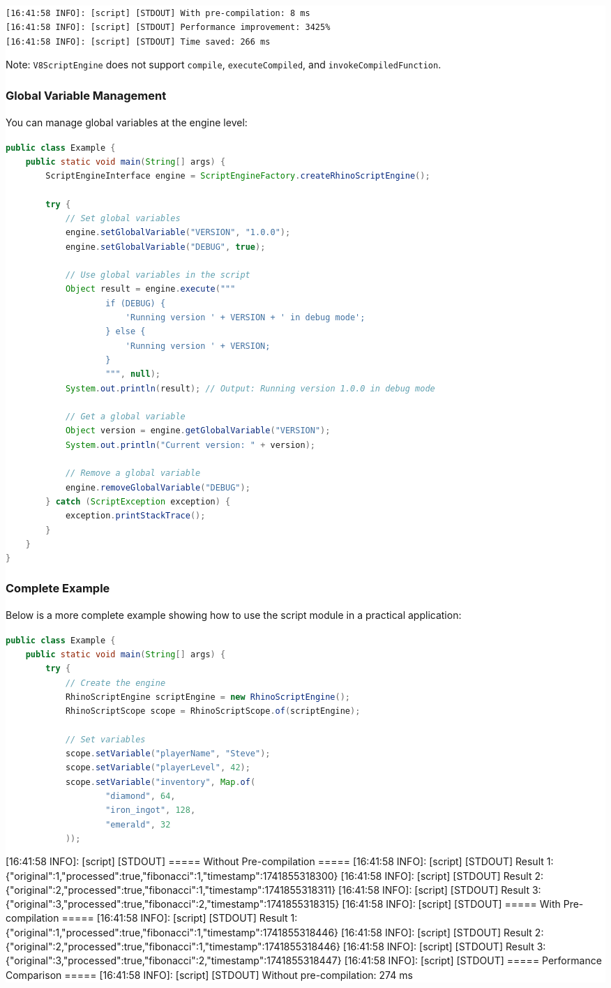 ```text
[16:41:58 INFO]: [script] [STDOUT] With pre-compilation: 8 ms
[16:41:58 INFO]: [script] [STDOUT] Performance improvement: 3425%
[16:41:58 INFO]: [script] [STDOUT] Time saved: 266 ms
```

Note: `V8ScriptEngine` does not support `compile`, `executeCompiled`, and `invokeCompiledFunction`.

### Global Variable Management

You can manage global variables at the engine level:

```java
public class Example {
    public static void main(String[] args) {
        ScriptEngineInterface engine = ScriptEngineFactory.createRhinoScriptEngine();

        try {
            // Set global variables
            engine.setGlobalVariable("VERSION", "1.0.0");
            engine.setGlobalVariable("DEBUG", true);

            // Use global variables in the script
            Object result = engine.execute("""
                    if (DEBUG) {
                        'Running version ' + VERSION + ' in debug mode';
                    } else {
                        'Running version ' + VERSION;
                    }
                    """, null);
            System.out.println(result); // Output: Running version 1.0.0 in debug mode

            // Get a global variable
            Object version = engine.getGlobalVariable("VERSION");
            System.out.println("Current version: " + version);

            // Remove a global variable
            engine.removeGlobalVariable("DEBUG");
        } catch (ScriptException exception) {
            exception.printStackTrace();
        }
    }
}
```

### Complete Example

Below is a more complete example showing how to use the script module in a practical application:

```java
public class Example {
    public static void main(String[] args) {
        try {
            // Create the engine
            RhinoScriptEngine scriptEngine = new RhinoScriptEngine();
            RhinoScriptScope scope = RhinoScriptScope.of(scriptEngine);

            // Set variables
            scope.setVariable("playerName", "Steve");
            scope.setVariable("playerLevel", 42);
            scope.setVariable("inventory", Map.of(
                    "diamond", 64,
                    "iron_ingot", 128,
                    "emerald", 32
            ));

```

[16:41:58 INFO]: [script] [STDOUT] ===== Without Pre-compilation =====
[16:41:58 INFO]: [script] [STDOUT] Result 1: {"original":1,"processed":true,"fibonacci":1,"timestamp":1741855318300}
[16:41:58 INFO]: [script] [STDOUT] Result 2: {"original":2,"processed":true,"fibonacci":1,"timestamp":1741855318311}
[16:41:58 INFO]: [script] [STDOUT] Result 3: {"original":3,"processed":true,"fibonacci":2,"timestamp":1741855318315}
[16:41:58 INFO]: [script] [STDOUT] ===== With Pre-compilation =====
[16:41:58 INFO]: [script] [STDOUT] Result 1: {"original":1,"processed":true,"fibonacci":1,"timestamp":1741855318446}
[16:41:58 INFO]: [script] [STDOUT] Result 2: {"original":2,"processed":true,"fibonacci":1,"timestamp":1741855318446}
[16:41:58 INFO]: [script] [STDOUT] Result 3: {"original":3,"processed":true,"fibonacci":2,"timestamp":1741855318447}
[16:41:58 INFO]: [script] [STDOUT] ===== Performance Comparison =====
[16:41:58 INFO]: [script] [STDOUT] Without pre-compilation: 274 ms